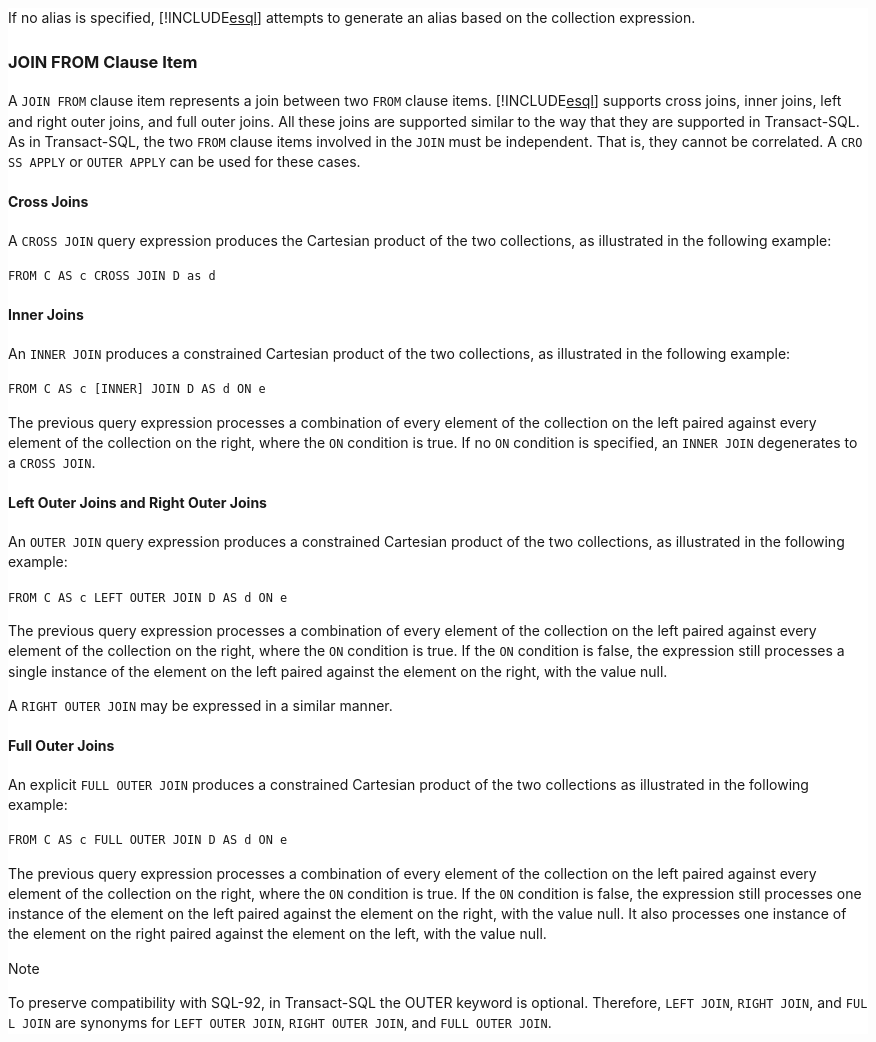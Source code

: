  If no alias is specified, [!INCLUDE[esql](../../../../../../includes/esql-md.md)] attempts to generate an alias based on the collection expression.  
  
### JOIN FROM Clause Item  
 A `JOIN FROM` clause item represents a join between two `FROM` clause items. [!INCLUDE[esql](../../../../../../includes/esql-md.md)] supports cross joins, inner joins, left and right outer joins, and full outer joins. All these joins are supported similar to the way that they are supported in Transact-SQL. As in Transact-SQL, the two `FROM` clause items involved in the `JOIN` must be independent. That is, they cannot be correlated. A `CROSS APPLY` or `OUTER APPLY` can be used for these cases.  
  
#### Cross Joins  
 A `CROSS JOIN` query expression produces the Cartesian product of the two collections, as illustrated in the following example:  
  
 `FROM C AS c CROSS JOIN D as d`  
  
#### Inner Joins  
 An `INNER JOIN` produces a constrained Cartesian product of the two collections, as illustrated in the following example:  
  
 `FROM C AS c [INNER] JOIN D AS d ON e`  
  
 The previous query expression processes a combination of every element of the collection on the left paired against every element of the collection on the right, where the `ON` condition is true. If no `ON` condition is specified, an `INNER JOIN` degenerates to a `CROSS JOIN`.  
  
#### Left Outer Joins and Right Outer Joins  
 An `OUTER JOIN` query expression produces a constrained Cartesian product of the two collections, as illustrated in the following example:  
  
 `FROM C AS c LEFT OUTER JOIN D AS d ON e`  
  
 The previous query expression processes a combination of every element of the collection on the left paired against every element of the collection on the right, where the `ON` condition is true. If the `ON` condition is false, the expression still processes a single instance of the element on the left paired against the element on the right, with the value null.  
  
 A `RIGHT OUTER JOIN` may be expressed in a similar manner.  
  
#### Full Outer Joins  
 An explicit `FULL OUTER JOIN` produces a constrained Cartesian product of the two collections as illustrated in the following example:  
  
 `FROM C AS c FULL OUTER JOIN D AS d ON e`  
  
 The previous query expression processes a combination of every element of the collection on the left paired against every element of the collection on the right, where the `ON` condition is true. If the `ON` condition is false, the expression still processes one instance of the element on the left paired against the element on the right, with the value null. It also processes one instance of the element on the right paired against the element on the left, with the value null.  
  
> [!NOTE]
>  To preserve compatibility with SQL-92, in Transact-SQL the OUTER keyword is optional. Therefore, `LEFT JOIN`, `RIGHT JOIN`, and `FULL JOIN` are synonyms for `LEFT OUTER JOIN`, `RIGHT OUTER JOIN`, and `FULL OUTER JOIN`.  
  